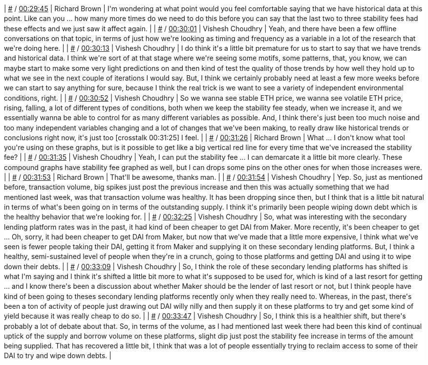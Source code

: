 | [\#](episode-31.md#002945) / [00:29:45](https://www.youtube.com/watch?v=2SOReXqC35Y&t=0h29m45s) | Richard Brown | I'm wondering at what point would you feel comfortable saying that we have historical data at this point. Like can you ... how many more times do we need to do this before you can say that the last two to three stability fees had these effects and we just saw it affect again. |
| [\#](episode-31.md#003001) / [00:30:01](https://www.youtube.com/watch?v=2SOReXqC35Y&t=0h30m01s) | Vishesh Choudhry | Yeah, and there have been a few offline conversations on that topic, in terms of just how we're looking as timing and frequency as a variable in a lot of the research that we're doing here. |
| [\#](episode-31.md#003013) / [00:30:13](https://www.youtube.com/watch?v=2SOReXqC35Y&t=0h30m13s) | Vishesh Choudhry | I do think it's a little bit premature for us to start to say that we have trends and historical data. I think we're sort of at that stage where we're seeing some motifs, some patterns, that, you know, we can maybe start to make some very light predictions on and then kind of test the quality of those trends by how well they hold up to what we see in the next couple of iterations I would say. But, I think we certainly probably need at least a few more weeks before we can start to say anything for sure, because I think the real trick is we want to see a variety of independent environmental conditions, right. |
| [\#](episode-31.md#003052) / [00:30:52](https://www.youtube.com/watch?v=2SOReXqC35Y&t=0h30m52s) | Vishesh Choudhry | So we wanna see stable ETH price, we wanna see volatile ETH price, rising, falling, a lot of different types of conditions, both when we keep the stability fee steady, when we increase it, and we essentially wanna be able to control for as many different variables as possible. And, I think there's just been too much noise and too many independent variables changing and a lot of changes that we've been making, to really draw like historical trends or conclusions right now, it's just too \[crosstalk 00:31:25\] I feel. |
| [\#](episode-31.md#003126) / [00:31:26](https://www.youtube.com/watch?v=2SOReXqC35Y&t=0h31m26s) | Richard Brown | What ... I don't know what tool you're using on these graphs, but is it possible to get like a big vertical red line for every time that we've increased the stability fee? |
| [\#](episode-31.md#003135) / [00:31:35](https://www.youtube.com/watch?v=2SOReXqC35Y&t=0h31m35s) | Vishesh Choudhry | Yeah, I can put the stability fee ... I can demarcate it a little bit more clearly. These compound graphs have stability fee graphed as well, but I can drops some pins on the other ones for when those increases were. |
| [\#](episode-31.md#003153) / [00:31:53](https://www.youtube.com/watch?v=2SOReXqC35Y&t=0h31m53s) | Richard Brown | That'll be awesome, thanks man. |
| [\#](episode-31.md#003154) / [00:31:54](https://www.youtube.com/watch?v=2SOReXqC35Y&t=0h31m54s) | Vishesh Choudhry | Yep. So, just as mentioned before, transaction volume, big spikes just post the previous increase and then this was actually something that we had mentioned last week, was that transaction volume was healthy. It has been dropping since then, but I think that is a little bit natural in terms of what's been going on in terms of the outstanding supply. I think it's primarily been people wiping down debt which is the healthy behavior that we're looking for. |
| [\#](episode-31.md#003225) / [00:32:25](https://www.youtube.com/watch?v=2SOReXqC35Y&t=0h32m25s) | Vishesh Choudhry | So, what was interesting with the secondary lending platform rates was in the past, it had kind of been cheaper to get DAI from Maker. More recently, it's been cheaper to get ... Oh, sorry, it had been cheaper to get DAI from Maker, but now that we've made that a little more expensive, I think what we've seen is fewer people taking their DAI, getting it from Maker and supplying it on these secondary lending platforms. But, I think a healthy, semi-sustained level of people when they're in a crunch, going to those platforms and getting DAI and using it to wipe down their debts. |
| [\#](episode-31.md#003309) / [00:33:09](https://www.youtube.com/watch?v=2SOReXqC35Y&t=0h33m09s) | Vishesh Choudhry | So, I think the role of these secondary lending platforms has shifted is what I'm saying and I think it's shifted a little bit more to what it's supposed to be used for, which is kind of a last resort for getting ... and I know there's been a discussion about whether Maker should be the lender of last resort or not, but I think people have kind of been going to theses secondary lending platforms recently only when they really need to. Whereas, in the past, there's been a ton of activity of people just drawing out DAI willy nilly and then supply it on these platforms to try and get some kind of yield because it was really cheap to do so. |
| [\#](episode-31.md#003347) / [00:33:47](https://www.youtube.com/watch?v=2SOReXqC35Y&t=0h33m47s) | Vishesh Choudhry | So, I think this is a healthier shift, but there's probably a lot of debate about that. So, in terms of the volume, as I had mentioned last week there had been this kind of continual uptick of the supply and borrow volume on these platforms, slight dip just post the stability fee increase in terms of the amount being supplied. That has recovered a little bit, I think that was a lot of people essentially trying to reclaim access to some of their DAI to try and wipe down debts. |